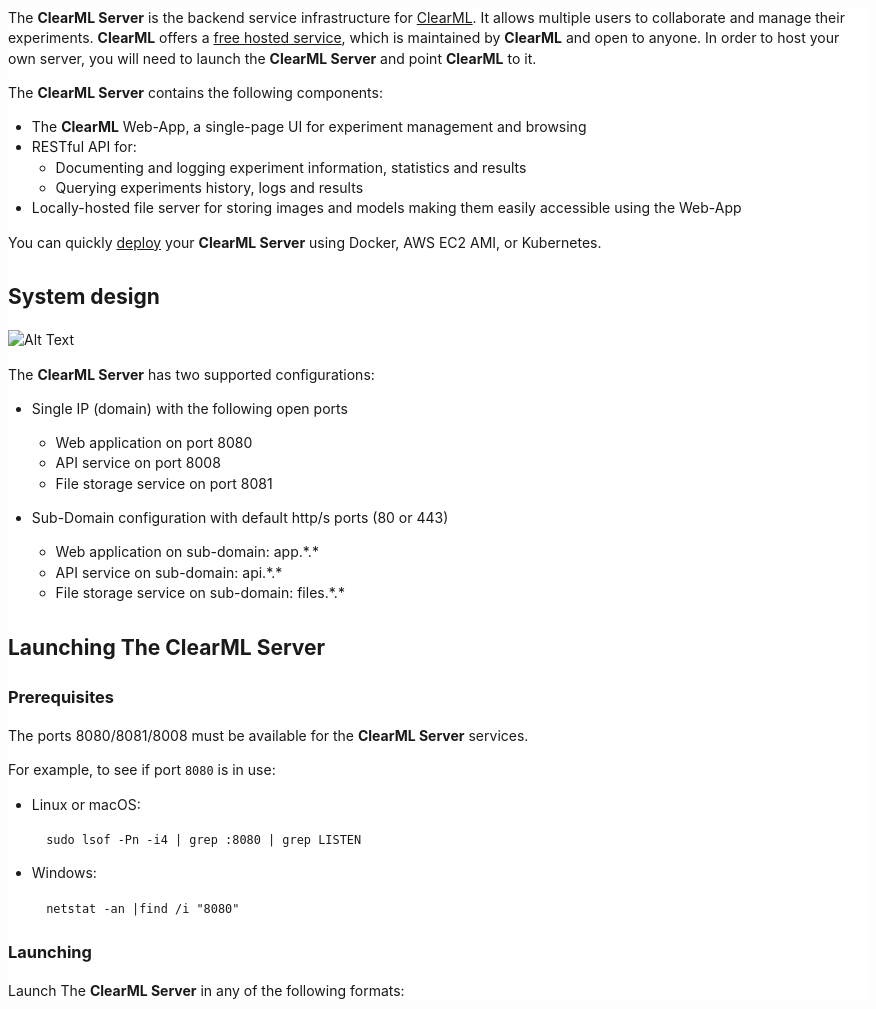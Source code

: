 The **ClearML Server** is the backend service infrastructure for [ClearML](https://github.com/allegroai/clearml).
It allows multiple users to collaborate and manage their experiments.
**ClearML** offers a [free hosted service](https://app.clear.ml/), which is maintained by **ClearML** and open to anyone.
In order to host your own server, you will need to launch the **ClearML Server** and point **ClearML** to it.

The **ClearML Server** contains the following components:

* The **ClearML** Web-App, a single-page UI for experiment management and browsing
* RESTful API for:
    * Documenting and logging experiment information, statistics and results
    * Querying experiments history, logs and results
* Locally-hosted file server for storing images and models making them easily accessible using the Web-App

You can quickly [deploy](#launching-the-clearml-server)  your **ClearML Server** using Docker, AWS EC2 AMI, or Kubernetes. 

## System design


![Alt Text](docs/ClearML_Server_Diagram.png)

The **ClearML Server** has two supported configurations:
- Single IP (domain) with the following open ports
    - Web application on port 8080
    - API service on port 8008
    - File storage service on port 8081

- Sub-Domain configuration with default http/s ports (80 or 443)
    - Web application on sub-domain: app.\*.\*
    - API service on sub-domain: api.\*.\*
    - File storage service on sub-domain: files.\*.\*
    
## Launching The ClearML Server

### Prerequisites

The ports 8080/8081/8008 must be available for the **ClearML Server** services.
   
For example, to see if port `8080` is in use:

* Linux or macOS: 
   
        sudo lsof -Pn -i4 | grep :8080 | grep LISTEN

* Windows:

        netstat -an |find /i "8080"
   
### Launching   
    
Launch The **ClearML Server** in any of the following formats:
